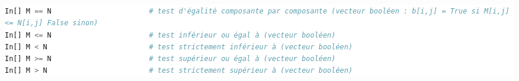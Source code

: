 ```python
In[] M == N                       # test d'égalité composante par composante (vecteur booléen : b[i,j] = True si M[i,j] <= N[i,j] False sinon)
In[] M <= N                       # test inférieur ou égal à (vecteur booléen)
In[] M < N                        # test strictement inférieur à (vecteur booléen)
In[] M >= N                       # test supérieur ou égal à (vecteur booléen)
In[] M > N                        # test strictement supérieur à (vecteur booléen)
```

